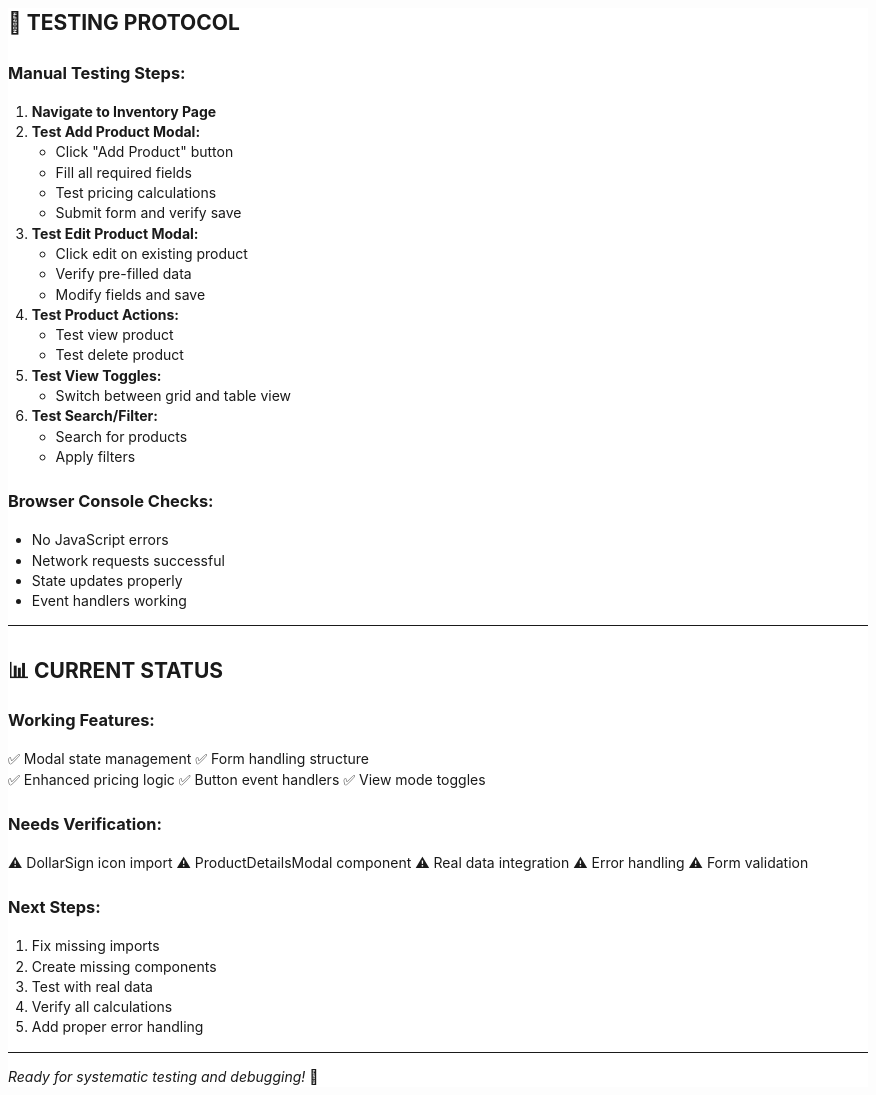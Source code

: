 ## 🧪 **TESTING PROTOCOL**

### **Manual Testing Steps:**

1. **Navigate to Inventory Page**
2. **Test Add Product Modal:**
   - Click "Add Product" button
   - Fill all required fields
   - Test pricing calculations
   - Submit form and verify save
3. **Test Edit Product Modal:**
   - Click edit on existing product
   - Verify pre-filled data
   - Modify fields and save
4. **Test Product Actions:**
   - Test view product
   - Test delete product
5. **Test View Toggles:**
   - Switch between grid and table view
6. **Test Search/Filter:**
   - Search for products
   - Apply filters

### **Browser Console Checks:**

- No JavaScript errors
- Network requests successful
- State updates properly
- Event handlers working

---

## 📊 **CURRENT STATUS**

### **Working Features:**

✅ Modal state management
✅ Form handling structure  
✅ Enhanced pricing logic
✅ Button event handlers
✅ View mode toggles

### **Needs Verification:**

⚠️ DollarSign icon import
⚠️ ProductDetailsModal component
⚠️ Real data integration
⚠️ Error handling
⚠️ Form validation

### **Next Steps:**

1. Fix missing imports
2. Create missing components
3. Test with real data
4. Verify all calculations
5. Add proper error handling

---

_Ready for systematic testing and debugging!_ 🚀
